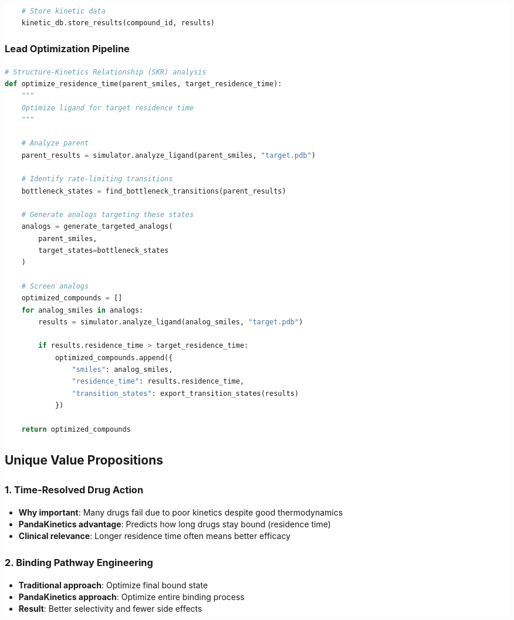 ```python
    # Store kinetic data
    kinetic_db.store_results(compound_id, results)
```

### **Lead Optimization Pipeline**
```python
# Structure-Kinetics Relationship (SKR) analysis
def optimize_residence_time(parent_smiles, target_residence_time):
    """
    Optimize ligand for target residence time
    """
    
    # Analyze parent
    parent_results = simulator.analyze_ligand(parent_smiles, "target.pdb")
    
    # Identify rate-limiting transitions
    bottleneck_states = find_bottleneck_transitions(parent_results)
    
    # Generate analogs targeting these states
    analogs = generate_targeted_analogs(
        parent_smiles, 
        target_states=bottleneck_states
    )
    
    # Screen analogs
    optimized_compounds = []
    for analog_smiles in analogs:
        results = simulator.analyze_ligand(analog_smiles, "target.pdb")
        
        if results.residence_time > target_residence_time:
            optimized_compounds.append({
                "smiles": analog_smiles,
                "residence_time": results.residence_time,
                "transition_states": export_transition_states(results)
            })
    
    return optimized_compounds
```

## Unique Value Propositions

### **1. Time-Resolved Drug Action**
- **Why important**: Many drugs fail due to poor kinetics despite good thermodynamics
- **PandaKinetics advantage**: Predicts how long drugs stay bound (residence time)
- **Clinical relevance**: Longer residence time often means better efficacy

### **2. Binding Pathway Engineering**
- **Traditional approach**: Optimize final bound state
- **PandaKinetics approach**: Optimize entire binding process
- **Result**: Better selectivity and fewer side effects
